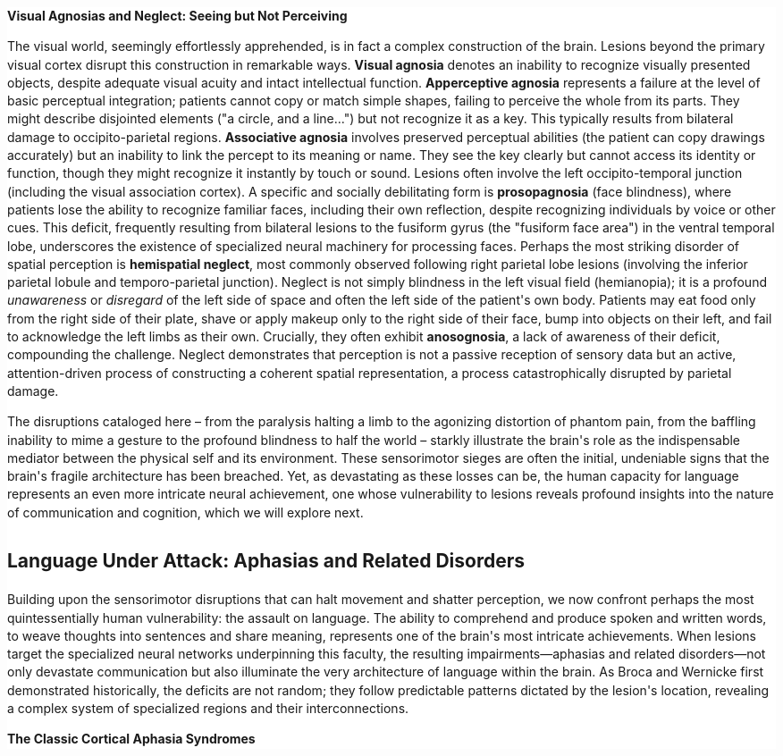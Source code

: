 **Visual Agnosias and Neglect: Seeing but Not Perceiving**

The visual world, seemingly effortlessly apprehended, is in fact a complex construction of the brain. Lesions beyond the primary visual cortex disrupt this construction in remarkable ways. **Visual agnosia** denotes an inability to recognize visually presented objects, despite adequate visual acuity and intact intellectual function. **Apperceptive agnosia** represents a failure at the level of basic perceptual integration; patients cannot copy or match simple shapes, failing to perceive the whole from its parts. They might describe disjointed elements ("a circle, and a line...") but not recognize it as a key. This typically results from bilateral damage to occipito-parietal regions. **Associative agnosia** involves preserved perceptual abilities (the patient can copy drawings accurately) but an inability to link the percept to its meaning or name. They see the key clearly but cannot access its identity or function, though they might recognize it instantly by touch or sound. Lesions often involve the left occipito-temporal junction (including the visual association cortex). A specific and socially debilitating form is **prosopagnosia** (face blindness), where patients lose the ability to recognize familiar faces, including their own reflection, despite recognizing individuals by voice or other cues. This deficit, frequently resulting from bilateral lesions to the fusiform gyrus (the "fusiform face area") in the ventral temporal lobe, underscores the existence of specialized neural machinery for processing faces. Perhaps the most striking disorder of spatial perception is **hemispatial neglect**, most commonly observed following right parietal lobe lesions (involving the inferior parietal lobule and temporo-parietal junction). Neglect is not simply blindness in the left visual field (hemianopia); it is a profound *unawareness* or *disregard* of the left side of space and often the left side of the patient's own body. Patients may eat food only from the right side of their plate, shave or apply makeup only to the right side of their face, bump into objects on their left, and fail to acknowledge the left limbs as their own. Crucially, they often exhibit **anosognosia**, a lack of awareness of their deficit, compounding the challenge. Neglect demonstrates that perception is not a passive reception of sensory data but an active, attention-driven process of constructing a coherent spatial representation, a process catastrophically disrupted by parietal damage.

The disruptions cataloged here – from the paralysis halting a limb to the agonizing distortion of phantom pain, from the baffling inability to mime a gesture to the profound blindness to half the world – starkly illustrate the brain's role as the indispensable mediator between the physical self and its environment. These sensorimotor sieges are often the initial, undeniable signs that the brain's fragile architecture has been breached. Yet, as devastating as these losses can be, the human capacity for language represents an even more intricate neural achievement, one whose vulnerability to lesions reveals profound insights into the nature of communication and cognition, which we will explore next.

## Language Under Attack: Aphasias and Related Disorders

Building upon the sensorimotor disruptions that can halt movement and shatter perception, we now confront perhaps the most quintessentially human vulnerability: the assault on language. The ability to comprehend and produce spoken and written words, to weave thoughts into sentences and share meaning, represents one of the brain's most intricate achievements. When lesions target the specialized neural networks underpinning this faculty, the resulting impairments—aphasias and related disorders—not only devastate communication but also illuminate the very architecture of language within the brain. As Broca and Wernicke first demonstrated historically, the deficits are not random; they follow predictable patterns dictated by the lesion's location, revealing a complex system of specialized regions and their interconnections.

**The Classic Cortical Aphasia Syndromes**
